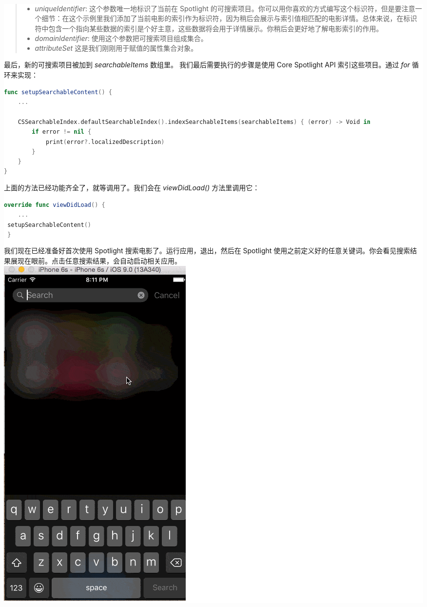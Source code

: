 >* *uniqueIdentifier*: 这个参数唯一地标识了当前在 Spotlight 的可搜索项目。你可以用你喜欢的方式编写这个标识符，但是要注意一个细节：在这个示例里我们添加了当前电影的索引作为标识符，因为稍后会展示与索引值相匹配的电影详情。总体来说，在标识符中包含一个指向某些数据的索引是个好主意，这些数据将会用于详情展示。你稍后会更好地了解电影索引的作用。
>* *domainIdentifier*: 使用这个参数把可搜索项目组成集合。
>* *attributeSet* 这是我们刚刚用于赋值的属性集合对象。

最后，新的可搜索项目被加到 *searchableItems* 数组里。
我们最后需要执行的步骤是使用 Core Spotlight API 索引这些项目。通过 *for* 循环来实现：  
```swift  
func setupSearchableContent() {
    ...
 
    CSSearchableIndex.defaultSearchableIndex().indexSearchableItems(searchableItems) { (error) -> Void in
        if error != nil {
            print(error?.localizedDescription)
        }
    }
}  
```  
上面的方法已经功能齐全了，就等调用了。我们会在 *viewDidLoad()* 方法里调用它：  
```swift  
override func viewDidLoad() {
    ...
 setupSearchableContent()
 }  
```  
我们现在已经准备好首次使用 Spotlight 搜索电影了。运行应用，退出，然后在 Spotlight 使用之前定义好的任意关键词。你会看见搜索结果展现在眼前。点击任意搜索结果，会自动启动相关应用。  
[![](/assets/postAssets/2016/t46_5_first_search-compressor.gif)](/assets/postAssets/2016/t46_5_first_search-compressor.gif)
